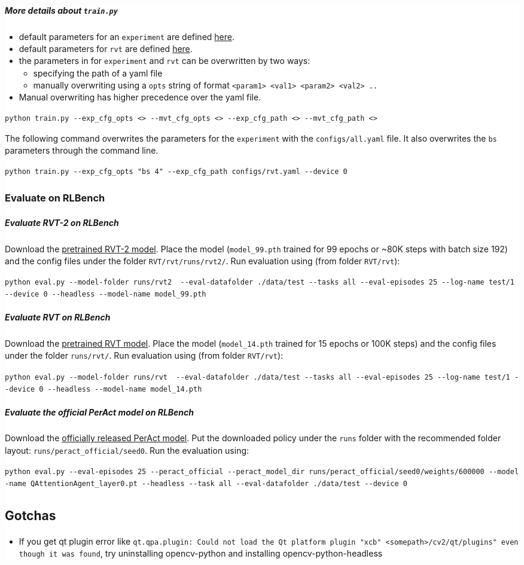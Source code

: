 ##### More details about `train.py`
- default parameters for an `experiment` are defined [here](https://github.com/NVlabs/RVT/blob/master/rvt/config.py).
- default parameters for `rvt` are defined [here](https://github.com/NVlabs/RVT/blob/master/rvt/mvt/config.py).
- the parameters in for `experiment` and `rvt` can be overwritten by two ways:
    - specifying the path of a yaml file
    - manually overwriting using a `opts` string of format `<param1> <val1> <param2> <val2> ..`
- Manual overwriting has higher precedence over the yaml file.

```
python train.py --exp_cfg_opts <> --mvt_cfg_opts <> --exp_cfg_path <> --mvt_cfg_path <>
```

The following command overwrites the parameters for the `experiment` with the `configs/all.yaml` file. It also overwrites the `bs` parameters through the command line.
```
python train.py --exp_cfg_opts "bs 4" --exp_cfg_path configs/rvt.yaml --device 0
```

### Evaluate on RLBench
##### Evaluate RVT-2 on RLBench
Download the [pretrained RVT-2 model](https://drive.google.com/drive/folders/1yybWn6B7pGqbEi1t2hi_XPoELNgXaozY?usp=drive_link). Place the model (`model_99.pth` trained for 99 epochs or ~80K steps with batch size 192) and the config files under the folder `RVT/rvt/runs/rvt2/`. Run evaluation using (from folder `RVT/rvt`):
```
python eval.py --model-folder runs/rvt2  --eval-datafolder ./data/test --tasks all --eval-episodes 25 --log-name test/1 --device 0 --headless --model-name model_99.pth
```
##### Evaluate RVT on RLBench
Download the [pretrained RVT model](https://drive.google.com/drive/folders/1lf1znYM5I-_WSooR4VeJjzvydINWPj6B?usp=sharing). Place the model (`model_14.pth` trained for 15 epochs or 100K steps) and the config files under the folder `runs/rvt/`. Run evaluation using (from folder `RVT/rvt`):
```
python eval.py --model-folder runs/rvt  --eval-datafolder ./data/test --tasks all --eval-episodes 25 --log-name test/1 --device 0 --headless --model-name model_14.pth
```

##### Evaluate the official PerAct model on RLBench
Download the [officially released PerAct model](https://drive.google.com/file/d/1vc_IkhxhNfEeEbiFPHxt_AsDclDNW8d5/view?usp=share_link).
Put the downloaded policy under the `runs` folder with the recommended folder layout: `runs/peract_official/seed0`.
Run the evaluation using:
```
python eval.py --eval-episodes 25 --peract_official --peract_model_dir runs/peract_official/seed0/weights/600000 --model-name QAttentionAgent_layer0.pt --headless --task all --eval-datafolder ./data/test --device 0 
```

## Gotchas
- If you get qt plugin error like `qt.qpa.plugin: Could not load the Qt platform plugin "xcb" <somepath>/cv2/qt/plugins" even though it was found`, try uninstalling opencv-python and installing opencv-python-headless
